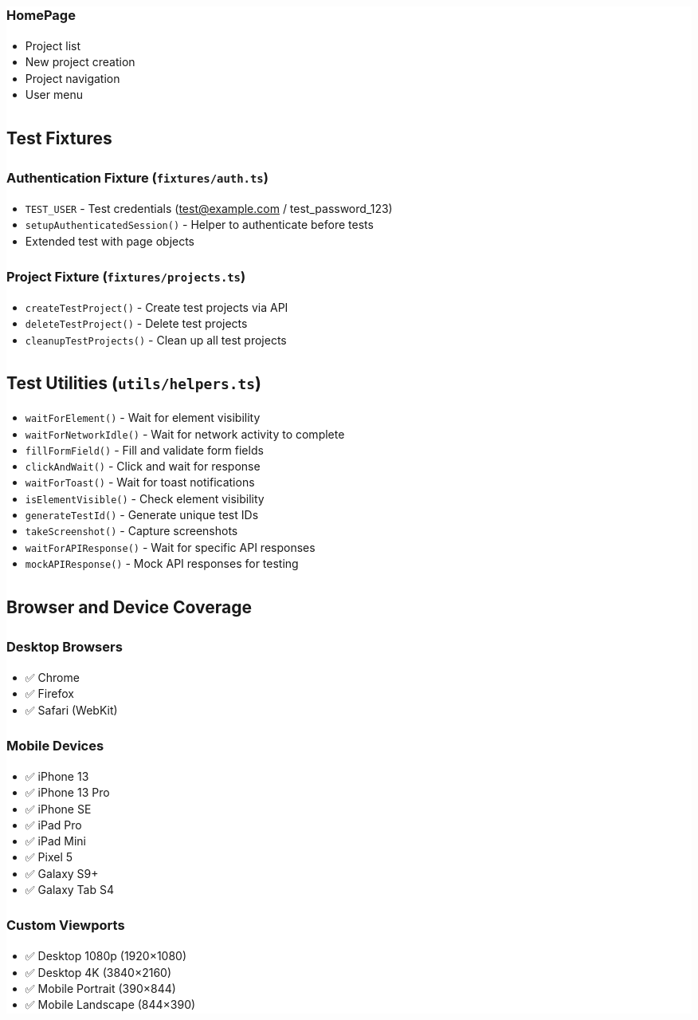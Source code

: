 ### HomePage
- Project list
- New project creation
- Project navigation
- User menu

## Test Fixtures

### Authentication Fixture (`fixtures/auth.ts`)
- `TEST_USER` - Test credentials (test@example.com / test_password_123)
- `setupAuthenticatedSession()` - Helper to authenticate before tests
- Extended test with page objects

### Project Fixture (`fixtures/projects.ts`)
- `createTestProject()` - Create test projects via API
- `deleteTestProject()` - Delete test projects
- `cleanupTestProjects()` - Clean up all test projects

## Test Utilities (`utils/helpers.ts`)
- `waitForElement()` - Wait for element visibility
- `waitForNetworkIdle()` - Wait for network activity to complete
- `fillFormField()` - Fill and validate form fields
- `clickAndWait()` - Click and wait for response
- `waitForToast()` - Wait for toast notifications
- `isElementVisible()` - Check element visibility
- `generateTestId()` - Generate unique test IDs
- `takeScreenshot()` - Capture screenshots
- `waitForAPIResponse()` - Wait for specific API responses
- `mockAPIResponse()` - Mock API responses for testing

## Browser and Device Coverage

### Desktop Browsers
- ✅ Chrome
- ✅ Firefox
- ✅ Safari (WebKit)

### Mobile Devices
- ✅ iPhone 13
- ✅ iPhone 13 Pro
- ✅ iPhone SE
- ✅ iPad Pro
- ✅ iPad Mini
- ✅ Pixel 5
- ✅ Galaxy S9+
- ✅ Galaxy Tab S4

### Custom Viewports
- ✅ Desktop 1080p (1920×1080)
- ✅ Desktop 4K (3840×2160)
- ✅ Mobile Portrait (390×844)
- ✅ Mobile Landscape (844×390)
